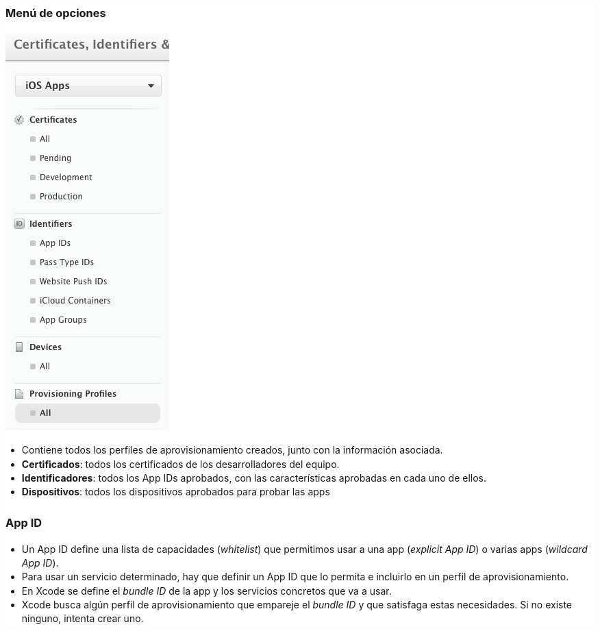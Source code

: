 
### Menú de opciones



<img style="margin-right: 60px;" src="images/member-center-menu-aprovisionamiento.png"/>

- Contiene todos los perfiles de aprovisionamiento creados, junto con la información asociada.
- **Certificados**: todos los certificados de los desarrolladores del equipo.
- **Identificadores**: todos los App IDs aprobados, con las características aprobadas en cada uno de ellos.
- **Dispositivos**: todos los dispositivos aprobados para probar las apps





### App ID

- Un App ID define una lista de capacidades (_whitelist_) que permitimos usar a una app (_explicit App ID_) o varias apps (_wildcard App ID_). 
- Para usar un servicio determinado, hay que definir un App ID que lo permita e incluirlo en un perfil de aprovisionamiento.
- En Xcode se define el _bundle ID_ de la app y los servicios concretos que va a usar.
- Xcode busca algún perfil de aprovisionamiento que empareje el _bundle ID_ y que satisfaga estas necesidades. Si no existe ninguno, intenta crear uno.
